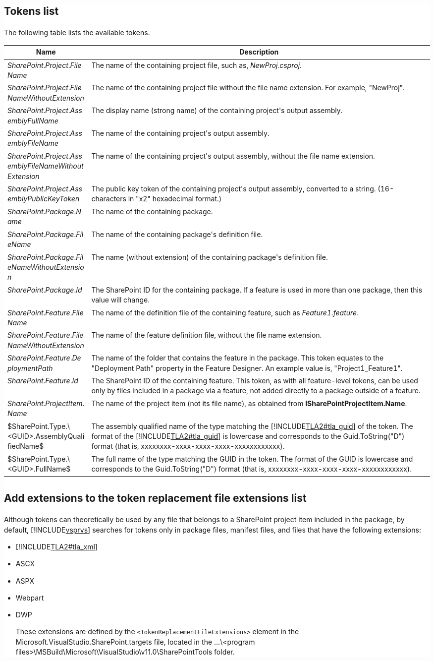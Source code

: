 ## Tokens list
 The following table lists the available tokens.

|Name|Description|
|----------|-----------------|
|$SharePoint.Project.FileName$|The name of the containing project file, such as, *NewProj.csproj*.|
|$SharePoint.Project.FileNameWithoutExtension$|The name of the containing project file without the file name extension. For example, "NewProj".|
|$SharePoint.Project.AssemblyFullName$|The display name (strong name) of the containing project's output assembly.|
|$SharePoint.Project.AssemblyFileName$|The name of the containing project's output assembly.|
|$SharePoint.Project.AssemblyFileNameWithoutExtension$|The name of the containing project's output assembly, without the file name extension.|
|$SharePoint.Project.AssemblyPublicKeyToken$|The public key token of the containing project's output assembly, converted to a string. (16-characters in "x2" hexadecimal format.)|
|$SharePoint.Package.Name$|The name of the containing package.|
|$SharePoint.Package.FileName$|The name of the containing package's definition file.|
|$SharePoint.Package.FileNameWithoutExtension$|The name (without extension) of the containing package's definition file.|
|$SharePoint.Package.Id$|The SharePoint ID for the containing package. If a feature is used in more than one package, then this value will change.|
|$SharePoint.Feature.FileName$|The name of the definition file of the containing feature, such as *Feature1.feature*.|
|$SharePoint.Feature.FileNameWithoutExtension$|The name of the feature definition file, without the file name extension.|
|$SharePoint.Feature.DeploymentPath$|The name of the folder that contains the feature in the package. This token equates to the "Deployment Path" property in the Feature Designer. An example value is, "Project1_Feature1".|
|$SharePoint.Feature.Id$|The SharePoint ID of the containing feature. This token, as with all feature-level tokens, can be used only by files included in a package via a feature, not added directly to a package outside of a feature.|
|$SharePoint.ProjectItem.Name$|The name of the project item (not its file name), as obtained from **ISharePointProjectItem.Name**.|
|$SharePoint.Type.\<GUID>.AssemblyQualifiedName$|The assembly qualified name of the type matching the [!INCLUDE[TLA2#tla_guid](../sharepoint/includes/tla2sharptla-guid-md.md)] of the token. The format of the [!INCLUDE[TLA2#tla_guid](../sharepoint/includes/tla2sharptla-guid-md.md)] is lowercase and corresponds to the Guid.ToString("D") format (that is, xxxxxxxx-xxxx-xxxx-xxxx-xxxxxxxxxxxx).|
|$SharePoint.Type.\<GUID>.FullName$|The full name of the type matching the GUID in the token. The format of the GUID is lowercase and corresponds to the Guid.ToString("D") format (that is, xxxxxxxx-xxxx-xxxx-xxxx-xxxxxxxxxxxx).|

## Add extensions to the token replacement file extensions list
 Although tokens can theoretically be used by any file that belongs to a SharePoint project item included in the package, by default, [!INCLUDE[vsprvs](../sharepoint/includes/vsprvs-md.md)] searches for tokens only in package files, manifest files, and files that have the following extensions:

- [!INCLUDE[TLA2#tla_xml](../sharepoint/includes/tla2sharptla-xml-md.md)]

- ASCX

- ASPX

- Webpart

- DWP

  These extensions are defined by the `<TokenReplacementFileExtensions>` element in the Microsoft.VisualStudio.SharePoint.targets file, located in the ...\\<program files\>\MSBuild\Microsoft\VisualStudio\v11.0\SharePointTools folder.
